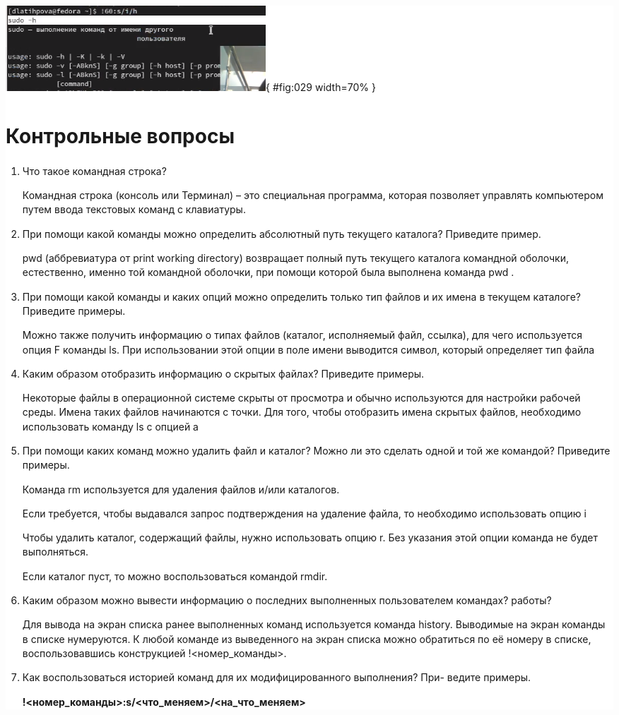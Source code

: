 ![Модификация и исполнение нескольких команд из буфера команд 2](image/29.png){ #fig:029 width=70% }

# Контрольные вопросы

1. Что такое командная строка?

   Командная строка (консоль или Терминал) – это специальная программа, которая позволяет управлять компьютером путем ввода текстовых команд с клавиатуры.

2. При помощи какой команды можно определить абсолютный путь текущего каталога? Приведите пример.

   pwd (аббревиатура от print working directory) возвращает полный путь текущего каталога командной оболочки, естественно, именно той командной оболочки, при помощи которой была выполнена команда pwd .

3. При помощи какой команды и каких опций можно определить только тип файлов и их имена в текущем каталоге? Приведите примеры.

   Можно также получить информацию о типах файлов (каталог, исполняемый файл, ссылка), для чего используется опция F команды ls. При использовании этой опции в поле имени выводится символ, который определяет тип файла 

4. Каким образом отобразить информацию о скрытых файлах? Приведите примеры.

   Некоторые файлы в операционной системе скрыты от просмотра и обычно используются для настройки рабочей среды. Имена таких файлов начинаются с точки. Для того, чтобы отобразить имена скрытых файлов, необходимо использовать команду ls с опцией a

5. При помощи каких команд можно удалить файл и каталог? Можно ли это сделать одной и той же командой? Приведите примеры.

   Команда rm используется для удаления файлов и/или каталогов.

   Если требуется, чтобы выдавался запрос подтверждения на удаление файла, то необходимо использовать опцию i

   Чтобы удалить каталог, содержащий файлы, нужно использовать опцию r. Без указания этой опции команда не будет выполняться.
   
   Если каталог пуст, то можно воспользоваться командой rmdir. 

6. Каким образом можно вывести информацию о последних выполненных пользователем командах? работы?

   Для вывода на экран списка ранее выполненных команд используется команда history. Выводимые на экран команды в списке нумеруются. К любой команде из выведенного на экран списка можно обратиться по её номеру в списке, воспользовавшись конструкцией !<номер_команды>.

7. Как воспользоваться историей команд для их модифицированного выполнения? При-
ведите примеры.

   **!<номер_команды>:s/<что_меняем>/<на_что_меняем>**
